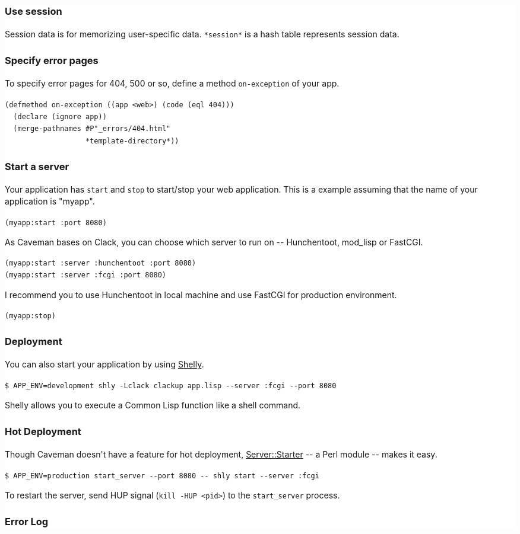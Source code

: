 ### Use session

Session data is for memorizing user-specific data. `*session*` is a hash table represents session data.

### Specify error pages

To specify error pages for 404, 500 or so, define a method `on-exception` of your app.

```common-lisp
(defmethod on-exception ((app <web>) (code (eql 404)))
  (declare (ignore app))
  (merge-pathnames #P"_errors/404.html"
                   *template-directory*))
```

### Start a server

Your application has `start` and `stop` to start/stop your web application. This is a example assuming that the name of your application is "myapp".

```common-lisp
(myapp:start :port 8080)
```

As Caveman bases on Clack, you can choose which server to run on -- Hunchentoot, mod_lisp or FastCGI.

```common-lisp
(myapp:start :server :hunchentoot :port 8080)
(myapp:start :server :fcgi :port 8080)
```

I recommend you to use Hunchentoot in local machine and use FastCGI for production environment.

```common-lisp
(myapp:stop)
```

### Deployment

You can also start your application by using [Shelly](https://github.com/fukamachi/shelly).

    $ APP_ENV=development shly -Lclack clackup app.lisp --server :fcgi --port 8080

Shelly allows you to execute a Common Lisp function like a shell command.

### Hot Deployment

Though Caveman doesn't have a feature for hot deployment, [Server::Starter](http://search.cpan.org/~kazuho/Server-Starter-0.15/lib/Server/Starter.pm) -- a Perl module -- makes it easy.

    $ APP_ENV=production start_server --port 8080 -- shly start --server :fcgi

To restart the server, send HUP signal (`kill -HUP <pid>`) to the `start_server` process.

### Error Log
